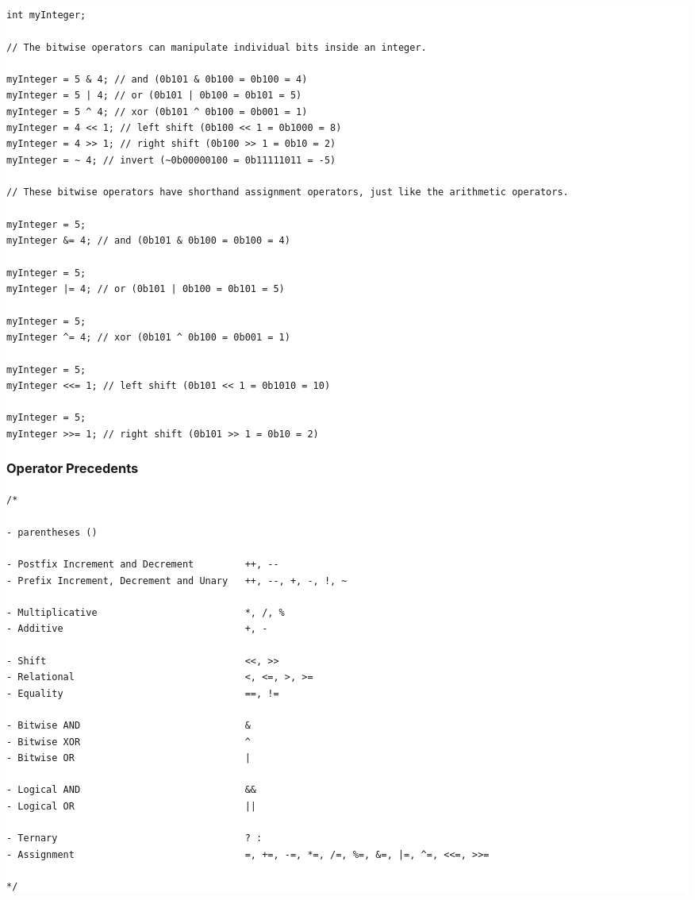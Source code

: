 ```
int myInteger;

// The bitwise operators can manipulate individual bits inside an integer.

myInteger = 5 & 4; // and (0b101 & 0b100 = 0b100 = 4)
myInteger = 5 | 4; // or (0b101 | 0b100 = 0b101 = 5)
myInteger = 5 ^ 4; // xor (0b101 ^ 0b100 = 0b001 = 1)
myInteger = 4 << 1; // left shift (0b100 << 1 = 0b1000 = 8)
myInteger = 4 >> 1; // right shift (0b100 >> 1 = 0b10 = 2)
myInteger = ~ 4; // invert (~0b00000100 = 0b11111011 = -5)

// These bitwise operators have shorthand assignment operators, just like the arithmetic operators.

myInteger = 5;
myInteger &= 4; // and (0b101 & 0b100 = 0b100 = 4)

myInteger = 5;
myInteger |= 4; // or (0b101 | 0b100 = 0b101 = 5)

myInteger = 5;
myInteger ^= 4; // xor (0b101 ^ 0b100 = 0b001 = 1)

myInteger = 5;
myInteger <<= 1; // left shift (0b101 << 1 = 0b1010 = 10)

myInteger = 5;
myInteger >>= 1; // right shift (0b101 >> 1 = 0b10 = 2)
```

### [](https://constructg.com/csharp-cheat-sheet/#Operator-Precedents "Operator-Precedents")Operator Precedents

```
/*

- parentheses ()

- Postfix Increment and Decrement         ++, --
- Prefix Increment, Decrement and Unary   ++, --, +, -, !, ~

- Multiplicative                          *, /, %
- Additive                                +, -

- Shift                                   <<, >>
- Relational                              <, <=, >, >=
- Equality                                ==, !=

- Bitwise AND                             &
- Bitwise XOR                             ^
- Bitwise OR                              |

- Logical AND                             &&
- Logical OR                              ||

- Ternary                                 ? :
- Assignment                              =, +=, -=, *=, /=, %=, &=, |=, ^=, <<=, >>=

*/
```
